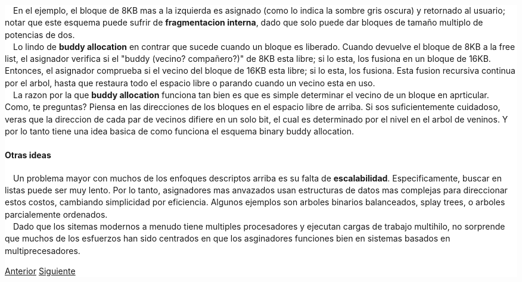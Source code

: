 &emsp;En el ejemplo, el bloque de 8KB mas a la izquierda es asignado (como lo indica la sombre gris oscura) y retornado al usuario; notar que este esquema puede sufrir de **fragmentacion interna**, dado que solo puede dar bloques de tamaño multiplo de potencias de dos.</br>
&emsp;Lo lindo de **buddy allocation** en contrar que sucede cuando un bloque es liberado. Cuando devuelve el bloque de 8KB a la free list, el asignador verifica si el "buddy (vecino? compañero?)" de 8KB esta libre; si lo esta, los fusiona en un bloque de 16KB. Entonces, el asignador comprueba si el vecino del bloque de 16KB esta libre; si lo esta, los fusiona. Esta fusion recursiva continua por el arbol, hasta que restaura todo el espacio libre o parando cuando un vecino esta en uso.</br>
&emsp;La razon por la que **buddy allocation** funciona tan bien es que es simple determinar el vecino de un bloque en aprticular. Como, te preguntas? Piensa en las direcciones de los bloques en el espacio libre de arriba. Si sos suficientemente cuidadoso, veras que la direccion de cada par de vecinos difiere en un solo bit, el cual es determinado por el nivel en el arbol de veninos. Y por lo tanto tiene una idea basica de como funciona el esquema binary buddy allocation.</br>

#### Otras ideas

&emsp;Un problema mayor con muchos de los enfoques descriptos arriba es su falta de **escalabilidad**. Especificamente, buscar en listas puede ser muy lento. Por lo tanto, asignadores mas anvazados usan estructuras de datos mas complejas para direccionar estos costos, cambiando simplicidad por eficiencia. Algunos ejemplos son arboles binarios balanceados, splay trees, o arboles parcialemente ordenados.</br>
&emsp;Dado que los sitemas modernos a menudo tiene multiples procesadores y ejecutan cargas de trabajo multihilo, no sorprende que muchos de los esfuerzos han sido centrados en que los asginadores funciones bien en sistemas basados en multiprecesadores.</br>

[Anterior](./Segmentacion.md) [Siguiente](./Paginacion.md)
